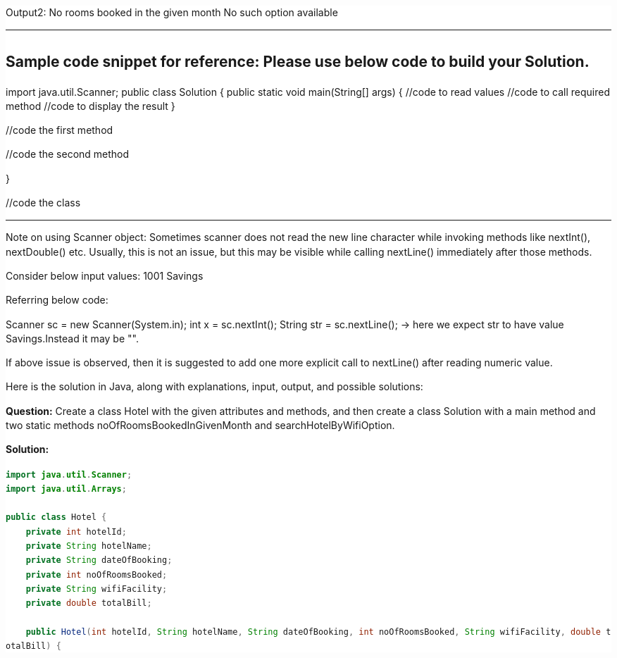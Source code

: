

Output2:
No rooms booked in the given month
No such option available

--------------------------------------------------
Sample code snippet for reference: 
Please use below code to build your Solution.
--------------------------------------------------
import java.util.Scanner;
public class Solution
{
    public static void main(String[] args)
 {
    //code to read values 
  //code to call required method
  //code to display the result
 }
    
 //code the first method 
  
    
 //code the second method    

}
    
//code the class

-------------------------------------------------
Note on using Scanner object:
Sometimes scanner does not read the new line character while invoking methods like nextInt(), nextDouble() etc. 
Usually, this is not an issue, but this may be visible while calling nextLine() immediately after those methods.

Consider below input values:
1001
Savings

Referring below code:

Scanner sc = new Scanner(System.in);
int x = sc.nextInt();
String str = sc.nextLine(); -&gt; here we expect str to have value Savings.Instead it may be "".

If above issue is observed, then it is suggested to add one more explicit call to nextLine() after reading numeric value.


Here is the solution in Java, along with explanations, input, output, and possible solutions:

**Question:** Create a class Hotel with the given attributes and methods, and then create a class Solution with a main method and two static methods noOfRoomsBookedInGivenMonth and searchHotelByWifiOption.

**Solution:**
```java
import java.util.Scanner;
import java.util.Arrays;

public class Hotel {
    private int hotelId;
    private String hotelName;
    private String dateOfBooking;
    private int noOfRoomsBooked;
    private String wifiFacility;
    private double totalBill;

    public Hotel(int hotelId, String hotelName, String dateOfBooking, int noOfRoomsBooked, String wifiFacility, double totalBill) {
```